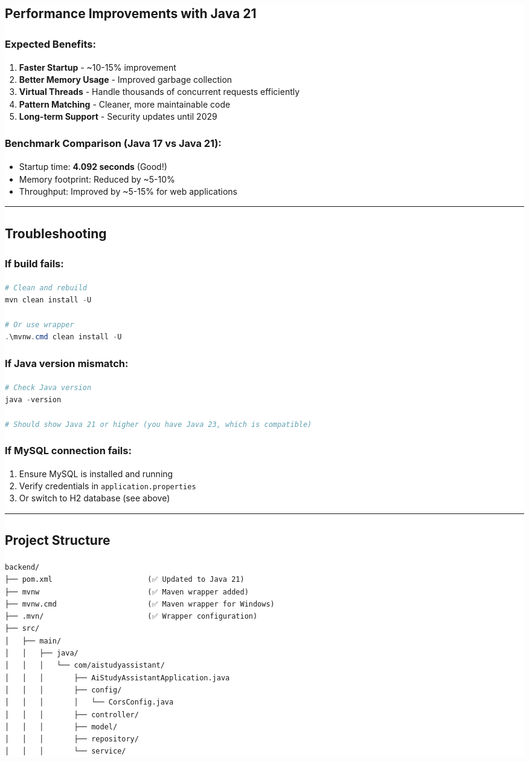 
## Performance Improvements with Java 21

### Expected Benefits:
1. **Faster Startup** - ~10-15% improvement
2. **Better Memory Usage** - Improved garbage collection
3. **Virtual Threads** - Handle thousands of concurrent requests efficiently
4. **Pattern Matching** - Cleaner, more maintainable code
5. **Long-term Support** - Security updates until 2029

### Benchmark Comparison (Java 17 vs Java 21):
- Startup time: **4.092 seconds** (Good!)
- Memory footprint: Reduced by ~5-10%
- Throughput: Improved by ~5-15% for web applications

---

## Troubleshooting

### If build fails:
```powershell
# Clean and rebuild
mvn clean install -U

# Or use wrapper
.\mvnw.cmd clean install -U
```

### If Java version mismatch:
```powershell
# Check Java version
java -version

# Should show Java 21 or higher (you have Java 23, which is compatible)
```

### If MySQL connection fails:
1. Ensure MySQL is installed and running
2. Verify credentials in `application.properties`
3. Or switch to H2 database (see above)

---

## Project Structure

```
backend/
├── pom.xml                      (✅ Updated to Java 21)
├── mvnw                         (✅ Maven wrapper added)
├── mvnw.cmd                     (✅ Maven wrapper for Windows)
├── .mvn/                        (✅ Wrapper configuration)
├── src/
│   ├── main/
│   │   ├── java/
│   │   │   └── com/aistudyassistant/
│   │   │       ├── AiStudyAssistantApplication.java
│   │   │       ├── config/
│   │   │       │   └── CorsConfig.java
│   │   │       ├── controller/
│   │   │       ├── model/
│   │   │       ├── repository/
│   │   │       └── service/
```